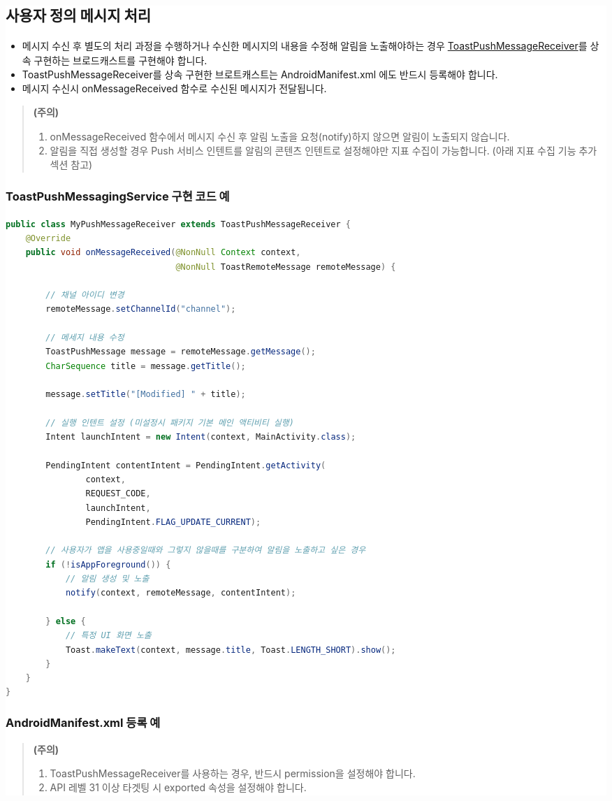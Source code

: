 ## 사용자 정의 메시지 처리
* 메시지 수신 후 별도의 처리 과정을 수행하거나 수신한 메시지의 내용을 수정해 알림을 노출해야하는 경우 [ToastPushMessageReceiver](./push-android/#toastpushmessagereceiver)를 상속 구현하는 브로드캐스트를 구현해야 합니다.
* ToastPushMessageReceiver를 상속 구현한 브로트캐스트는 AndroidManifest.xml 에도 반드시 등록해야 합니다.
* 메시지 수신시 onMessageReceived 함수로 수신된 메시지가 전달됩니다.

> **(주의)**
> 1. onMessageReceived 함수에서 메시지 수신 후 알림 노출을 요청(notify)하지 않으면 알림이 노출되지 않습니다.
> 2. 알림을 직접 생성할 경우 Push 서비스 인텐트를 알림의 콘텐츠 인텐트로 설정해야만 지표 수집이 가능합니다. (아래 지표 수집 기능 추가 섹션 참고)

### ToastPushMessagingService 구현 코드 예
```java
public class MyPushMessageReceiver extends ToastPushMessageReceiver {
    @Override
    public void onMessageReceived(@NonNull Context context,
                                  @NonNull ToastRemoteMessage remoteMessage) {

        // 채널 아이디 변경
        remoteMessage.setChannelId("channel");

        // 메세지 내용 수정
        ToastPushMessage message = remoteMessage.getMessage();
        CharSequence title = message.getTitle();

        message.setTitle("[Modified] " + title);

        // 실행 인텐트 설정 (미설정시 패키지 기본 메인 액티비티 실행)
        Intent launchIntent = new Intent(context, MainActivity.class);

        PendingIntent contentIntent = PendingIntent.getActivity(
                context,
                REQUEST_CODE,
                launchIntent,
                PendingIntent.FLAG_UPDATE_CURRENT);

        // 사용자가 앱을 사용중일때와 그렇지 않을때를 구분하여 알림을 노출하고 싶은 경우
        if (!isAppForeground()) {
            // 알림 생성 및 노출
            notify(context, remoteMessage, contentIntent);

        } else {
            // 특정 UI 화면 노출
            Toast.makeText(context, message.title, Toast.LENGTH_SHORT).show();
        }
    }
}
```

### AndroidManifest.xml 등록 예
> **(주의)**
> 1. ToastPushMessageReceiver를 사용하는 경우, 반드시 permission을 설정해야 합니다.
> 2. API 레벨 31 이상 타겟팅 시 exported 속성을 설정해야 합니다. 
